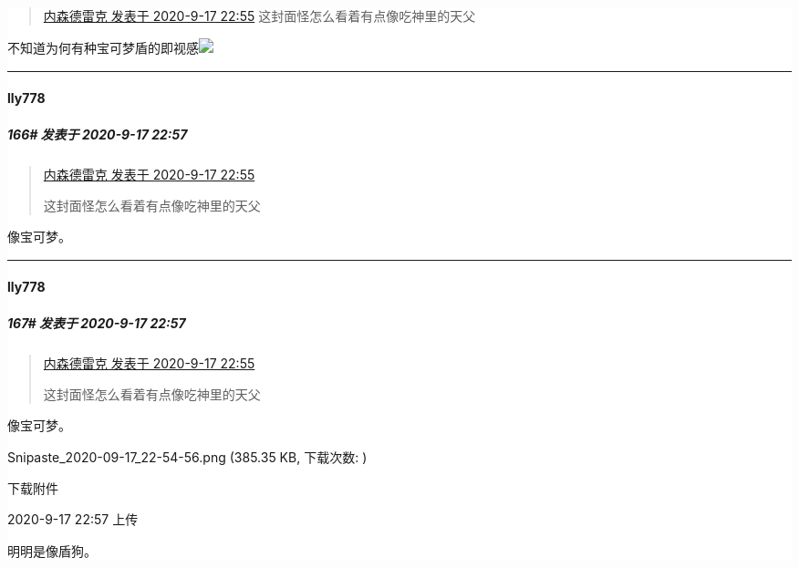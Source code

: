 
<blockquote><a href="httphttps://bbs.saraba1st.com/2b/forum.php?mod=redirect&amp;goto=findpost&amp;pid=48770980&amp;ptid=1960405" target="_blank">内森德雷克 发表于 2020-9-17 22:55</a>
这封面怪怎么看着有点像吃神里的天父</blockquote>
不知道为何有种宝可梦盾的即视感<img src="https://static.saraba1st.com/image/smiley/face2017/001.png" referrerpolicy="no-referrer">







-----

####  lly778  
##### 166#       发表于 2020-9-17 22:57



<blockquote><a href="httphttps://bbs.saraba1st.com/2b/forum.php?mod=redirect&amp;goto=findpost&amp;pid=48770980&amp;ptid=1960405" target="_blank">内森德雷克 发表于 2020-9-17 22:55</a>

这封面怪怎么看着有点像吃神里的天父</blockquote>
像宝可梦。







-----

####  lly778  
##### 167#       发表于 2020-9-17 22:57



<blockquote><a href="httphttps://bbs.saraba1st.com/2b/forum.php?mod=redirect&amp;goto=findpost&amp;pid=48770980&amp;ptid=1960405" target="_blank">内森德雷克 发表于 2020-9-17 22:55</a>

这封面怪怎么看着有点像吃神里的天父</blockquote>
像宝可梦。






Snipaste_2020-09-17_22-54-56.png
(385.35 KB, 下载次数: )




下载附件


2020-9-17 22:57 上传








明明是像盾狗。
